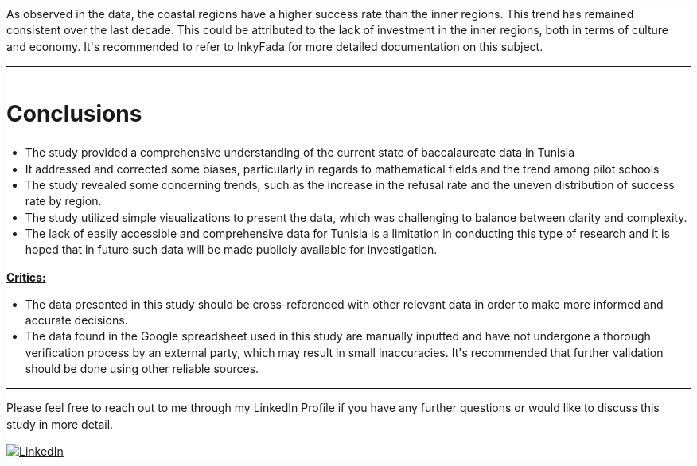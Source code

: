 As observed in the data, the coastal regions have a higher success rate than the inner regions. This trend has remained consistent over the last decade. This could be attributed to the lack of investment in the inner regions, both in terms of culture and economy. It's recommended to refer to InkyFada for more detailed documentation on this subject.

_ _ _

# Conclusions
- The study provided a comprehensive understanding of the current state of baccalaureate data in Tunisia
- It addressed and corrected some biases, particularly in regards to mathematical fields and the trend among pilot schools
- The study revealed some concerning trends, such as the increase in the refusal rate and the uneven distribution of success rate by region.
- The study utilized simple visualizations to present the data, which was challenging to balance between clarity and complexity.
- The lack of easily accessible and comprehensive data for Tunisia is a limitation in conducting this type of research and it is hoped that in future such data will be made publicly available for investigation.
  

<u><b>Critics:</b></u>
- The data presented in this study should be cross-referenced with other relevant data in order to make more informed and accurate decisions.
- The data found in the Google spreadsheet used in this study are manually inputted and have not undergone a thorough verification process by an external party, which may result in small inaccuracies. It's recommended that further validation should be done using other reliable sources.

_ _ _

Please feel free to reach out to me through my LinkedIn Profile if you have any further questions or would like to discuss this study in more detail.
<p>
<a href="https://www.linkedin.com/in/skanderboudawara/">
<img alt="LinkedIn" src="https://img.shields.io/badge/linkedin-%230077B5.svg?style=for-the-badge&logo=linkedin&logoColor=white"/>
</a> 
<br>
</p>

